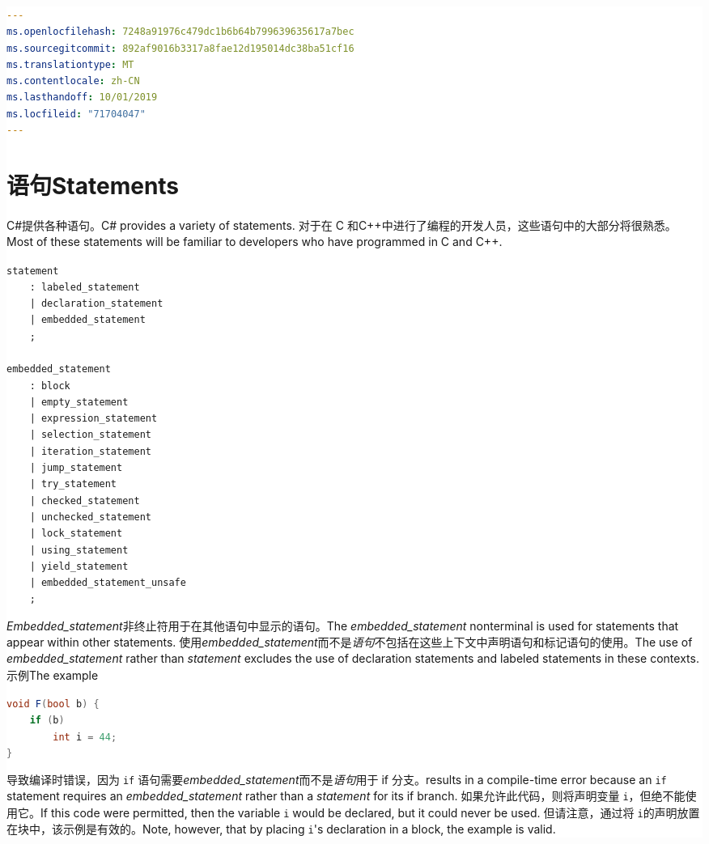 ```yaml
---
ms.openlocfilehash: 7248a91976c479dc1b6b64b799639635617a7bec
ms.sourcegitcommit: 892af9016b3317a8fae12d195014dc38ba51cf16
ms.translationtype: MT
ms.contentlocale: zh-CN
ms.lasthandoff: 10/01/2019
ms.locfileid: "71704047"
---
```

# <a name="statements"></a><span data-ttu-id="8a179-101">语句</span><span class="sxs-lookup"><span data-stu-id="8a179-101">Statements</span></span>

<span data-ttu-id="8a179-102">C#提供各种语句。</span><span class="sxs-lookup"><span data-stu-id="8a179-102">C# provides a variety of statements.</span></span> <span data-ttu-id="8a179-103">对于在 C 和C++中进行了编程的开发人员，这些语句中的大部分将很熟悉。</span><span class="sxs-lookup"><span data-stu-id="8a179-103">Most of these statements will be familiar to developers who have programmed in C and C++.</span></span>

```antlr
statement
    : labeled_statement
    | declaration_statement
    | embedded_statement
    ;

embedded_statement
    : block
    | empty_statement
    | expression_statement
    | selection_statement
    | iteration_statement
    | jump_statement
    | try_statement
    | checked_statement
    | unchecked_statement
    | lock_statement
    | using_statement
    | yield_statement
    | embedded_statement_unsafe
    ;
```

<span data-ttu-id="8a179-104">*Embedded_statement*非终止符用于在其他语句中显示的语句。</span><span class="sxs-lookup"><span data-stu-id="8a179-104">The *embedded_statement* nonterminal is used for statements that appear within other statements.</span></span> <span data-ttu-id="8a179-105">使用*embedded_statement*而不是*语句*不包括在这些上下文中声明语句和标记语句的使用。</span><span class="sxs-lookup"><span data-stu-id="8a179-105">The use of *embedded_statement* rather than *statement* excludes the use of declaration statements and labeled statements in these contexts.</span></span> <span data-ttu-id="8a179-106">示例</span><span class="sxs-lookup"><span data-stu-id="8a179-106">The example</span></span>
```csharp
void F(bool b) {
    if (b)
        int i = 44;
}
```
<span data-ttu-id="8a179-107">导致编译时错误，因为 `if` 语句需要*embedded_statement*而不是*语句*用于 if 分支。</span><span class="sxs-lookup"><span data-stu-id="8a179-107">results in a compile-time error because an `if` statement requires an *embedded_statement* rather than a *statement* for its if branch.</span></span> <span data-ttu-id="8a179-108">如果允许此代码，则将声明变量 `i`，但绝不能使用它。</span><span class="sxs-lookup"><span data-stu-id="8a179-108">If this code were permitted, then the variable `i` would be declared, but it could never be used.</span></span> <span data-ttu-id="8a179-109">但请注意，通过将 `i`的声明放置在块中，该示例是有效的。</span><span class="sxs-lookup"><span data-stu-id="8a179-109">Note, however, that by placing `i`'s declaration in a block, the example is valid.</span></span>